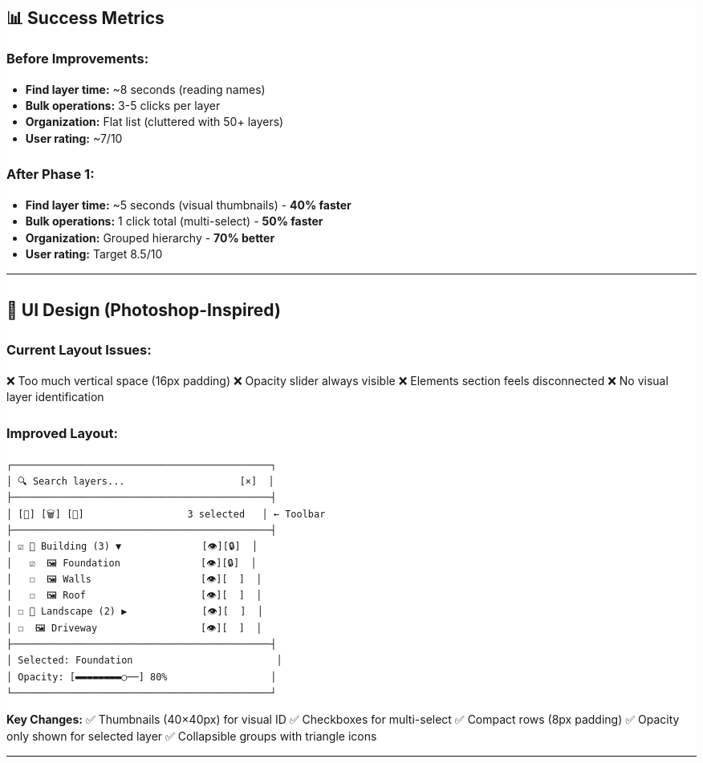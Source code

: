 
## 📊 Success Metrics

### Before Improvements:
- **Find layer time:** ~8 seconds (reading names)
- **Bulk operations:** 3-5 clicks per layer
- **Organization:** Flat list (cluttered with 50+ layers)
- **User rating:** ~7/10

### After Phase 1:
- **Find layer time:** ~5 seconds (visual thumbnails) - **40% faster**
- **Bulk operations:** 1 click total (multi-select) - **50% faster**
- **Organization:** Grouped hierarchy - **70% better**
- **User rating:** Target 8.5/10

---

## 🎨 UI Design (Photoshop-Inspired)

### Current Layout Issues:
❌ Too much vertical space (16px padding)
❌ Opacity slider always visible
❌ Elements section feels disconnected
❌ No visual layer identification

### Improved Layout:
```
┌─────────────────────────────────────────────┐
│ 🔍 Search layers...                    [×]  │
├─────────────────────────────────────────────┤
│ [📁] [🗑] [🔗]                  3 selected   │ ← Toolbar
├─────────────────────────────────────────────┤
│ ☑ 📁 Building (3) ▼              [👁][🔒]  │
│   ☑  🖼️ Foundation              [👁][🔒]  │
│   ☐  🖼️ Walls                   [👁][  ]  │
│   ☐  🖼️ Roof                    [👁][  ]  │
│ ☐ 📁 Landscape (2) ▶             [👁][  ]  │
│ ☐  🖼️ Driveway                  [👁][  ]  │
├─────────────────────────────────────────────┤
│ Selected: Foundation                         │
│ Opacity: [▬▬▬▬▬▬▬▬○──] 80%                  │
└─────────────────────────────────────────────┘
```

**Key Changes:**
✅ Thumbnails (40×40px) for visual ID
✅ Checkboxes for multi-select
✅ Compact rows (8px padding)
✅ Opacity only shown for selected layer
✅ Collapsible groups with triangle icons

---